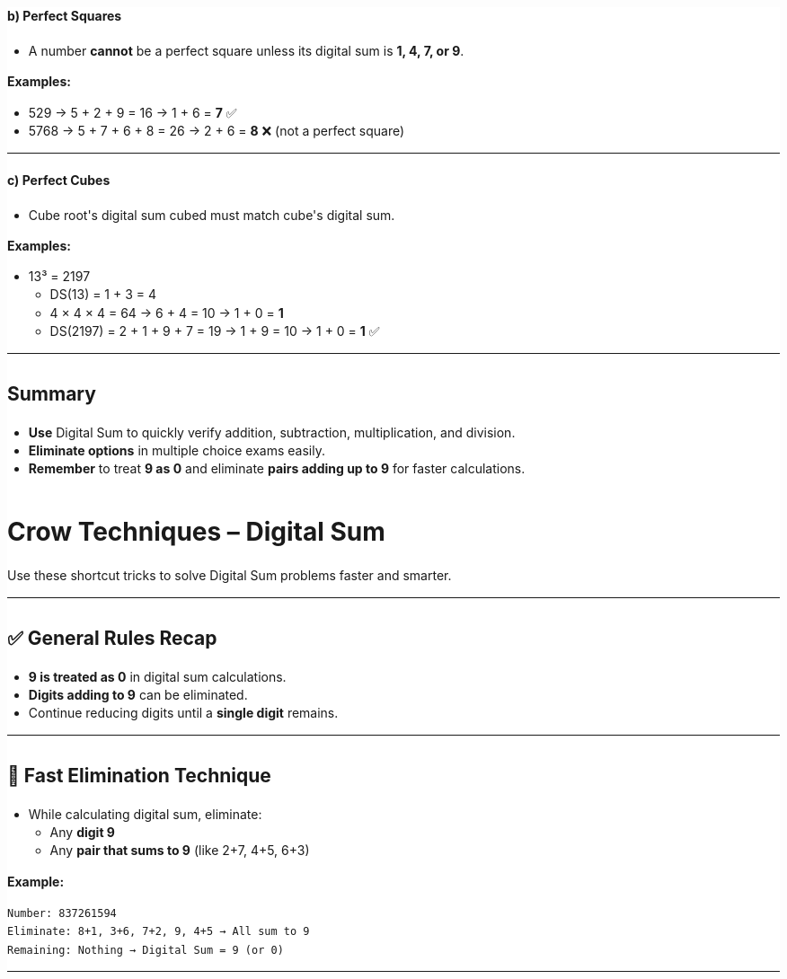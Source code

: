 
#### b) Perfect Squares

- A number **cannot** be a perfect square unless its digital sum is **1, 4, 7, or 9**.

**Examples:**
- 529 → 5 + 2 + 9 = 16 → 1 + 6 = **7** ✅
- 5768 → 5 + 7 + 6 + 8 = 26 → 2 + 6 = **8** ❌ (not a perfect square)

---

#### c) Perfect Cubes

- Cube root's digital sum cubed must match cube's digital sum.

**Examples:**
- 13³ = 2197  
  - DS(13) = 1 + 3 = 4  
  - 4 × 4 × 4 = 64 → 6 + 4 = 10 → 1 + 0 = **1**  
  - DS(2197) = 2 + 1 + 9 + 7 = 19 → 1 + 9 = 10 → 1 + 0 = **1** ✅

---

## Summary

- **Use** Digital Sum to quickly verify addition, subtraction, multiplication, and division.
- **Eliminate options** in multiple choice exams easily.
- **Remember** to treat **9 as 0** and eliminate **pairs adding up to 9** for faster calculations.

# Crow Techniques – Digital Sum

Use these shortcut tricks to solve Digital Sum problems faster and smarter.

---

## ✅ General Rules Recap

- **9 is treated as 0** in digital sum calculations.
- **Digits adding to 9** can be eliminated.
- Continue reducing digits until a **single digit** remains.

---

## 🚀 Fast Elimination Technique

- While calculating digital sum, eliminate:
  - Any **digit 9**
  - Any **pair that sums to 9** (like 2+7, 4+5, 6+3)

**Example:**
```
Number: 837261594
Eliminate: 8+1, 3+6, 7+2, 9, 4+5 → All sum to 9
Remaining: Nothing → Digital Sum = 9 (or 0)
```

---